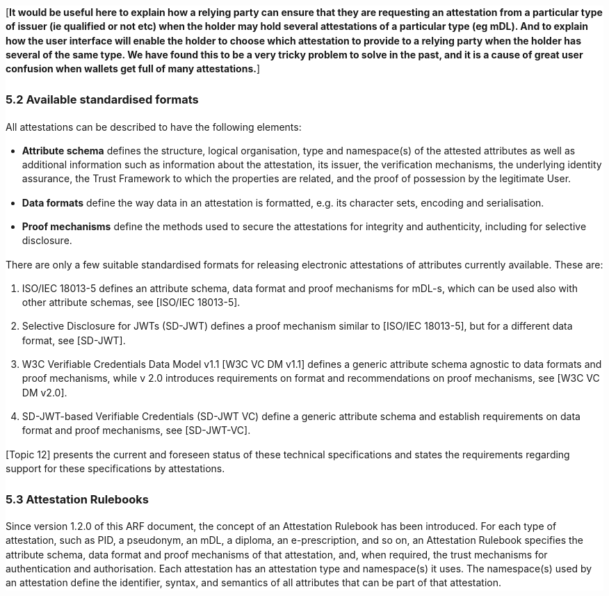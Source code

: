[**It would be useful here to explain how a relying party can ensure that they are requesting an attestation from a particular type of issuer (ie qualified or not etc) when the holder may hold several attestations of a particular type (eg mDL). And to explain how the user interface will enable the holder to choose which attestation to provide to a relying party when the holder has several of the same type. We have found this to be a very tricky problem to solve in the past, and it is a cause of great user confusion when wallets get full of many attestations.**]

### 5.2 Available standardised formats

All attestations can be described to have the following elements:

-   **Attribute schema** defines the structure, logical organisation,
    type and namespace(s) of the attested attributes as well as
    additional information such as information about the attestation,
    its issuer, the verification mechanisms, the underlying identity
    assurance, the Trust Framework to which the properties are related,
    and the proof of possession by the legitimate User.

-   **Data formats** define the way data in an attestation is formatted,
    e.g. its character sets, encoding and serialisation.

-   **Proof mechanisms** define the methods used to secure the
    attestations for integrity and authenticity, including for selective
    disclosure.

There are only a few suitable standardised formats for releasing
electronic attestations of attributes currently available. These are:

1.  ISO/IEC 18013-5 defines an attribute schema, data format and proof
    mechanisms for mDL-s, which can be used also with other attribute
    schemas, see \[ISO/IEC 18013-5\].

2.  Selective Disclosure for JWTs (SD-JWT) defines a proof mechanism
    similar to \[ISO/IEC 18013-5\], but for a different data format, see
    \[SD-JWT\].

3.  W3C Verifiable Credentials Data Model v1.1 \[W3C VC DM v1.1\]
    defines a generic attribute schema agnostic to data formats and
    proof mechanisms, while v 2.0 introduces requirements on format and
    recommendations on proof mechanisms, see \[W3C VC DM v2.0\].

4.  SD-JWT-based Verifiable Credentials (SD-JWT VC) define a generic
    attribute schema and establish requirements on data format and proof
    mechanisms, see \[SD-JWT-VC\].

\[Topic 12\] presents the current and foreseen status of these technical
specifications and states the requirements regarding support for these
specifications by attestations.

### 5.3 Attestation Rulebooks

Since version 1.2.0 of this ARF document, the concept of an Attestation
Rulebook has been introduced. For each type of attestation, such as PID,
a pseudonym, an mDL, a diploma, an e-prescription, and so on, an
Attestation Rulebook specifies the attribute schema, data format and
proof mechanisms of that attestation, and, when required, the trust
mechanisms for authentication and authorisation. Each attestation has an
attestation type and namespace(s) it uses. The namespace(s) used by an
attestation define the identifier, syntax, and semantics of all
attributes that can be part of that attestation.
